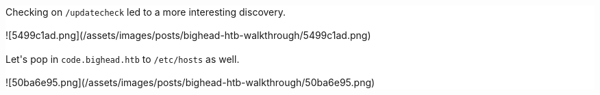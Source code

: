 Checking on `/updatecheck` led to a more interesting discovery.

<a class="image-popup">
![5499c1ad.png](/assets/images/posts/bighead-htb-walkthrough/5499c1ad.png)
</a>

Let's pop in `code.bighead.htb` to `/etc/hosts` as well.

<a class="image-popup">
![50ba6e95.png](/assets/images/posts/bighead-htb-walkthrough/50ba6e95.png)
</a>
